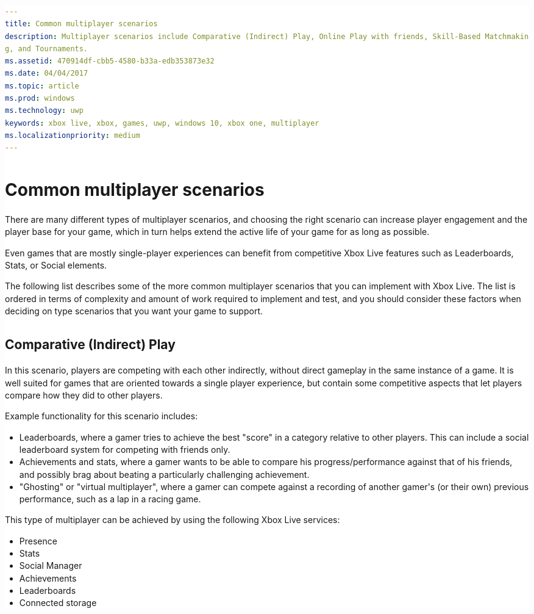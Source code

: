 ```yaml
---
title: Common multiplayer scenarios
description: Multiplayer scenarios include Comparative (Indirect) Play, Online Play with friends, Skill-Based Matchmaking, and Tournaments.
ms.assetid: 470914df-cbb5-4580-b33a-edb353873e32
ms.date: 04/04/2017
ms.topic: article
ms.prod: windows
ms.technology: uwp
keywords: xbox live, xbox, games, uwp, windows 10, xbox one, multiplayer
ms.localizationpriority: medium
---
```


# Common multiplayer scenarios

There are many different types of multiplayer scenarios, and choosing the right scenario can increase player engagement and the player base for your game, which in turn helps extend the active life of your game for as long as possible.

Even games that are mostly single-player experiences can benefit from competitive Xbox Live features such as Leaderboards, Stats, or Social elements.

The following list describes some of the more common multiplayer scenarios that you can implement with Xbox Live.
The list is ordered in terms of complexity and amount of work required to implement and test, and you should consider these factors when deciding on type scenarios that you want your game to support.


## Comparative (Indirect) Play

In this scenario, players are competing with each other indirectly, without direct gameplay in the same instance of a game.
It is well suited for games that are oriented towards a single player experience, but contain some competitive aspects that let players compare how they did to other players.

Example functionality for this scenario includes:

* Leaderboards, where a gamer tries to achieve the best "score" in a category relative to other players. This can include a social leaderboard system for competing with friends only.
* Achievements and stats, where a gamer wants to be able to compare his progress/performance against that of his friends, and possibly brag about beating a particularly challenging achievement.
* "Ghosting" or "virtual multiplayer", where a gamer can compete against a recording of another gamer's (or their own) previous performance, such as a lap in a racing game.

This type of multiplayer can be achieved by using the following Xbox Live services:

* Presence
* Stats
* Social Manager
* Achievements
* Leaderboards
* Connected storage
